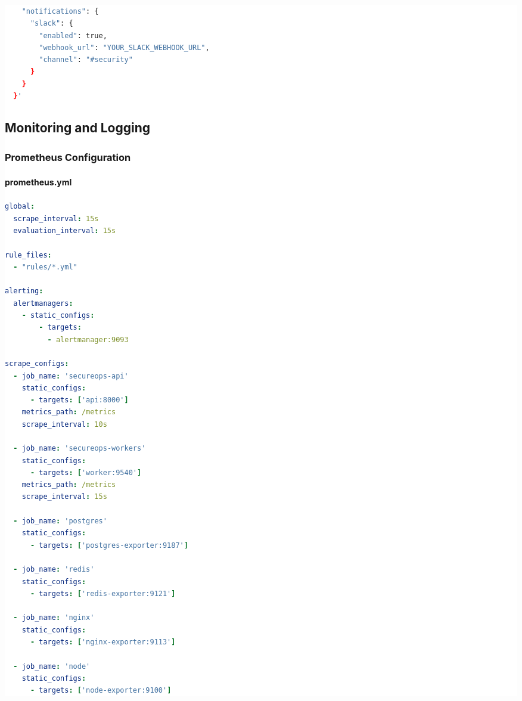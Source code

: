 ```bash
    "notifications": {
      "slack": {
        "enabled": true,
        "webhook_url": "YOUR_SLACK_WEBHOOK_URL",
        "channel": "#security"
      }
    }
  }'
```

## Monitoring and Logging

### Prometheus Configuration

#### prometheus.yml
```yaml
global:
  scrape_interval: 15s
  evaluation_interval: 15s

rule_files:
  - "rules/*.yml"

alerting:
  alertmanagers:
    - static_configs:
        - targets:
          - alertmanager:9093

scrape_configs:
  - job_name: 'secureops-api'
    static_configs:
      - targets: ['api:8000']
    metrics_path: /metrics
    scrape_interval: 10s

  - job_name: 'secureops-workers'
    static_configs:
      - targets: ['worker:9540']
    metrics_path: /metrics
    scrape_interval: 15s

  - job_name: 'postgres'
    static_configs:
      - targets: ['postgres-exporter:9187']

  - job_name: 'redis'
    static_configs:
      - targets: ['redis-exporter:9121']

  - job_name: 'nginx'
    static_configs:
      - targets: ['nginx-exporter:9113']

  - job_name: 'node'
    static_configs:
      - targets: ['node-exporter:9100']
```
